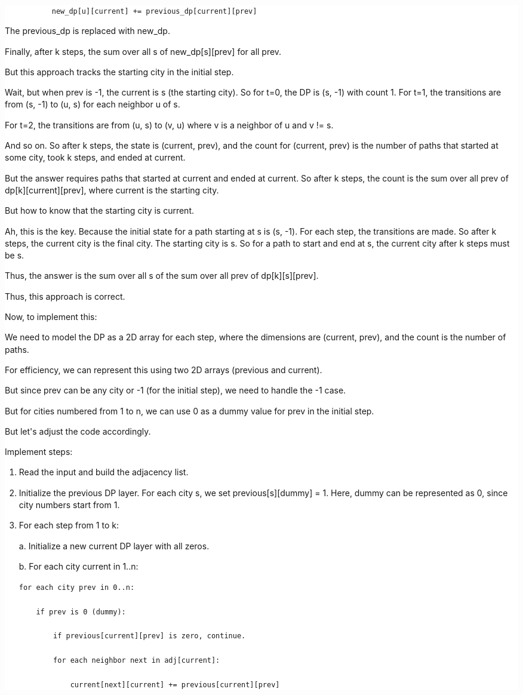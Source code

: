                new_dp[u][current] += previous_dp[current][prev]

   The previous_dp is replaced with new_dp.

Finally, after k steps, the sum over all s of new_dp[s][prev] for all prev.

But this approach tracks the starting city in the initial step.

Wait, but when prev is -1, the current is s (the starting city). So for t=0, the DP is (s, -1) with count 1. For t=1, the transitions are from (s, -1) to (u, s) for each neighbor u of s.

For t=2, the transitions are from (u, s) to (v, u) where v is a neighbor of u and v != s.

And so on. So after k steps, the state is (current, prev), and the count for (current, prev) is the number of paths that started at some city, took k steps, and ended at current.

But the answer requires paths that started at current and ended at current. So after k steps, the count is the sum over all prev of dp[k][current][prev], where current is the starting city.

But how to know that the starting city is current.

Ah, this is the key. Because the initial state for a path starting at s is (s, -1). For each step, the transitions are made. So after k steps, the current city is the final city. The starting city is s. So for a path to start and end at s, the current city after k steps must be s.

Thus, the answer is the sum over all s of the sum over all prev of dp[k][s][prev].

Thus, this approach is correct.

Now, to implement this:

We need to model the DP as a 2D array for each step, where the dimensions are (current, prev), and the count is the number of paths.

For efficiency, we can represent this using two 2D arrays (previous and current).

But since prev can be any city or -1 (for the initial step), we need to handle the -1 case.

But for cities numbered from 1 to n, we can use 0 as a dummy value for prev in the initial step.

But let's adjust the code accordingly.

Implement steps:

1. Read the input and build the adjacency list.

2. Initialize the previous DP layer. For each city s, we set previous[s][dummy] = 1. Here, dummy can be represented as 0, since city numbers start from 1.

3. For each step from 1 to k:

   a. Initialize a new current DP layer with all zeros.

   b. For each city current in 1..n:

       for each city prev in 0..n:

           if prev is 0 (dummy):

               if previous[current][prev] is zero, continue.

               for each neighbor next in adj[current]:

                   current[next][current] += previous[current][prev]
